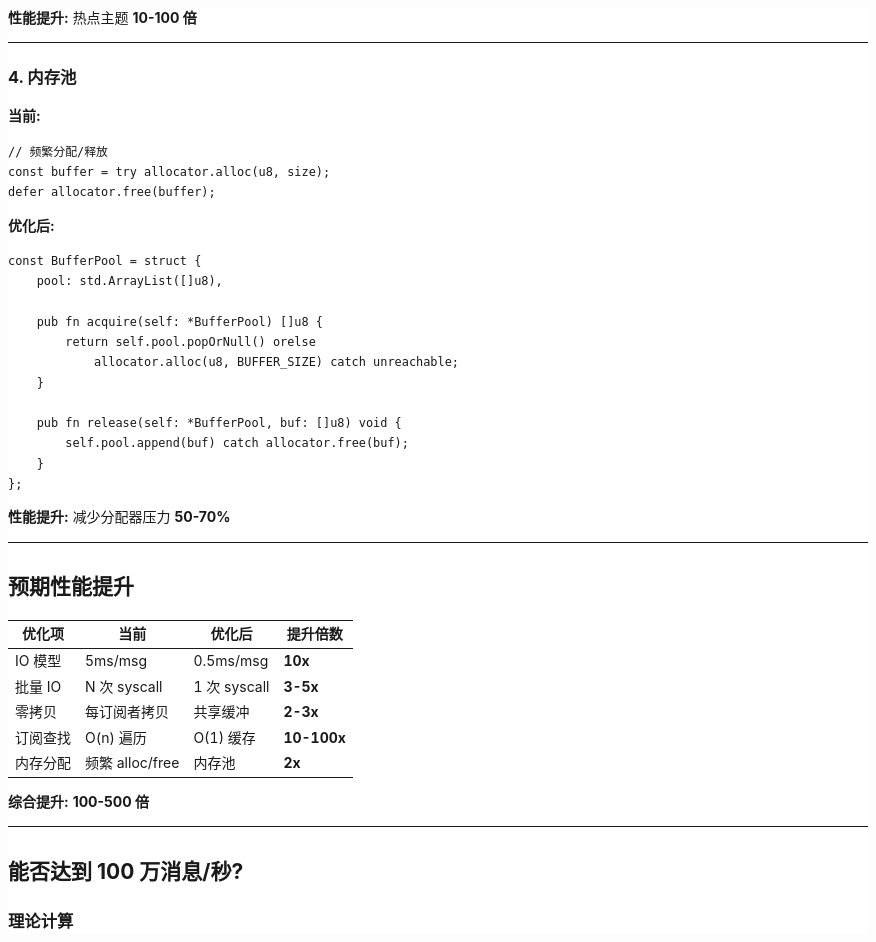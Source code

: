 **性能提升:** 热点主题 **10-100 倍**

---

### 4. 内存池

**当前:**
```zig
// 频繁分配/释放
const buffer = try allocator.alloc(u8, size);
defer allocator.free(buffer);
```

**优化后:**
```zig
const BufferPool = struct {
    pool: std.ArrayList([]u8),
    
    pub fn acquire(self: *BufferPool) []u8 {
        return self.pool.popOrNull() orelse
            allocator.alloc(u8, BUFFER_SIZE) catch unreachable;
    }
    
    pub fn release(self: *BufferPool, buf: []u8) void {
        self.pool.append(buf) catch allocator.free(buf);
    }
};
```

**性能提升:** 减少分配器压力 **50-70%**

---

## 预期性能提升

| 优化项 | 当前 | 优化后 | 提升倍数 |
|--------|------|--------|----------|
| IO 模型 | 5ms/msg | 0.5ms/msg | **10x** |
| 批量 IO | N 次 syscall | 1 次 syscall | **3-5x** |
| 零拷贝 | 每订阅者拷贝 | 共享缓冲 | **2-3x** |
| 订阅查找 | O(n) 遍历 | O(1) 缓存 | **10-100x** |
| 内存分配 | 频繁 alloc/free | 内存池 | **2x** |

**综合提升:** **100-500 倍**

---

## 能否达到 100 万消息/秒?

### 理论计算
